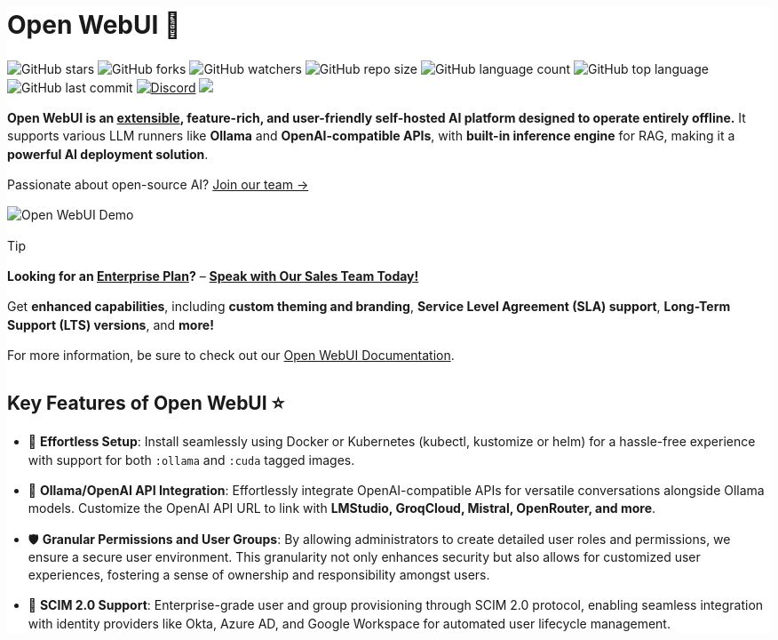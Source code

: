 # Open WebUI 👋

![GitHub stars](https://img.shields.io/github/stars/open-webui/open-webui?style=social)
![GitHub forks](https://img.shields.io/github/forks/open-webui/open-webui?style=social)
![GitHub watchers](https://img.shields.io/github/watchers/open-webui/open-webui?style=social)
![GitHub repo size](https://img.shields.io/github/repo-size/open-webui/open-webui)
![GitHub language count](https://img.shields.io/github/languages/count/open-webui/open-webui)
![GitHub top language](https://img.shields.io/github/languages/top/open-webui/open-webui)
![GitHub last commit](https://img.shields.io/github/last-commit/open-webui/open-webui?color=red)
[![Discord](https://img.shields.io/badge/Discord-Open_WebUI-blue?logo=discord&logoColor=white)](https://discord.gg/5rJgQTnV4s)
[![](https://img.shields.io/static/v1?label=Sponsor&message=%E2%9D%A4&logo=GitHub&color=%23fe8e86)](https://github.com/sponsors/tjbck)

**Open WebUI is an [extensible](https://docs.openwebui.com/features/plugin/), feature-rich, and user-friendly self-hosted AI platform designed to operate entirely offline.** It supports various LLM runners like **Ollama** and **OpenAI-compatible APIs**, with **built-in inference engine** for RAG, making it a **powerful AI deployment solution**.

Passionate about open-source AI? [Join our team →](https://careers.openwebui.com/)

![Open WebUI Demo](./demo.gif)

> [!TIP]  
> **Looking for an [Enterprise Plan](https://docs.openwebui.com/enterprise)?** – **[Speak with Our Sales Team Today!](https://docs.openwebui.com/enterprise)**
>
> Get **enhanced capabilities**, including **custom theming and branding**, **Service Level Agreement (SLA) support**, **Long-Term Support (LTS) versions**, and **more!**

For more information, be sure to check out our [Open WebUI Documentation](https://docs.openwebui.com/).

## Key Features of Open WebUI ⭐

- 🚀 **Effortless Setup**: Install seamlessly using Docker or Kubernetes (kubectl, kustomize or helm) for a hassle-free experience with support for both `:ollama` and `:cuda` tagged images.

- 🤝 **Ollama/OpenAI API Integration**: Effortlessly integrate OpenAI-compatible APIs for versatile conversations alongside Ollama models. Customize the OpenAI API URL to link with **LMStudio, GroqCloud, Mistral, OpenRouter, and more**.

- 🛡️ **Granular Permissions and User Groups**: By allowing administrators to create detailed user roles and permissions, we ensure a secure user environment. This granularity not only enhances security but also allows for customized user experiences, fostering a sense of ownership and responsibility amongst users.

- 🔄 **SCIM 2.0 Support**: Enterprise-grade user and group provisioning through SCIM 2.0 protocol, enabling seamless integration with identity providers like Okta, Azure AD, and Google Workspace for automated user lifecycle management.
